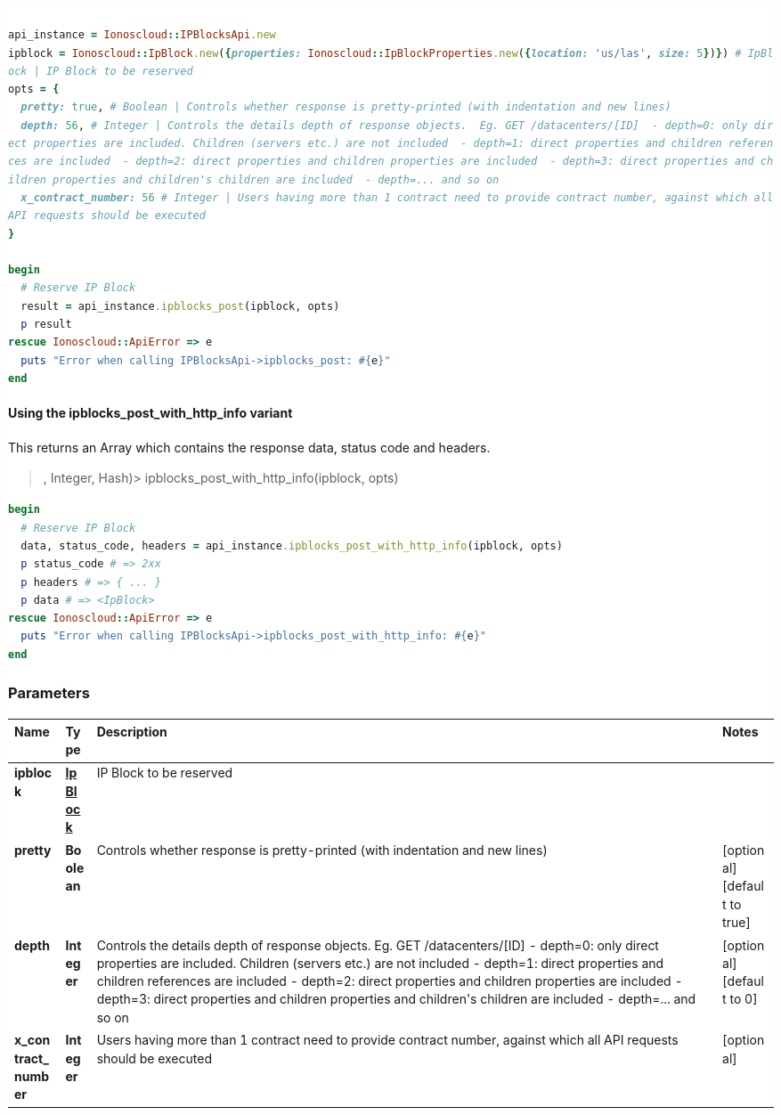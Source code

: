 ```ruby

api_instance = Ionoscloud::IPBlocksApi.new
ipblock = Ionoscloud::IpBlock.new({properties: Ionoscloud::IpBlockProperties.new({location: 'us/las', size: 5})}) # IpBlock | IP Block to be reserved
opts = {
  pretty: true, # Boolean | Controls whether response is pretty-printed (with indentation and new lines)
  depth: 56, # Integer | Controls the details depth of response objects.  Eg. GET /datacenters/[ID]  - depth=0: only direct properties are included. Children (servers etc.) are not included  - depth=1: direct properties and children references are included  - depth=2: direct properties and children properties are included  - depth=3: direct properties and children properties and children's children are included  - depth=... and so on
  x_contract_number: 56 # Integer | Users having more than 1 contract need to provide contract number, against which all API requests should be executed
}

begin
  # Reserve IP Block
  result = api_instance.ipblocks_post(ipblock, opts)
  p result
rescue Ionoscloud::ApiError => e
  puts "Error when calling IPBlocksApi->ipblocks_post: #{e}"
end
```

#### Using the ipblocks\_post\_with\_http\_info variant

This returns an Array which contains the response data, status code and headers.

> , Integer, Hash\)&gt; ipblocks\_post\_with\_http\_info\(ipblock, opts\)

```ruby
begin
  # Reserve IP Block
  data, status_code, headers = api_instance.ipblocks_post_with_http_info(ipblock, opts)
  p status_code # => 2xx
  p headers # => { ... }
  p data # => <IpBlock>
rescue Ionoscloud::ApiError => e
  puts "Error when calling IPBlocksApi->ipblocks_post_with_http_info: #{e}"
end
```

### Parameters

| Name | Type | Description | Notes |
| :--- | :--- | :--- | :--- |
| **ipblock** | [**IpBlock**](../models/ipblock.md) | IP Block to be reserved |  |
| **pretty** | **Boolean** | Controls whether response is pretty-printed \(with indentation and new lines\) | \[optional\]\[default to true\] |
| **depth** | **Integer** | Controls the details depth of response objects.  Eg. GET /datacenters/\[ID\]  - depth=0: only direct properties are included. Children \(servers etc.\) are not included  - depth=1: direct properties and children references are included  - depth=2: direct properties and children properties are included  - depth=3: direct properties and children properties and children's children are included  - depth=... and so on | \[optional\]\[default to 0\] |
| **x\_contract\_number** | **Integer** | Users having more than 1 contract need to provide contract number, against which all API requests should be executed | \[optional\] |
